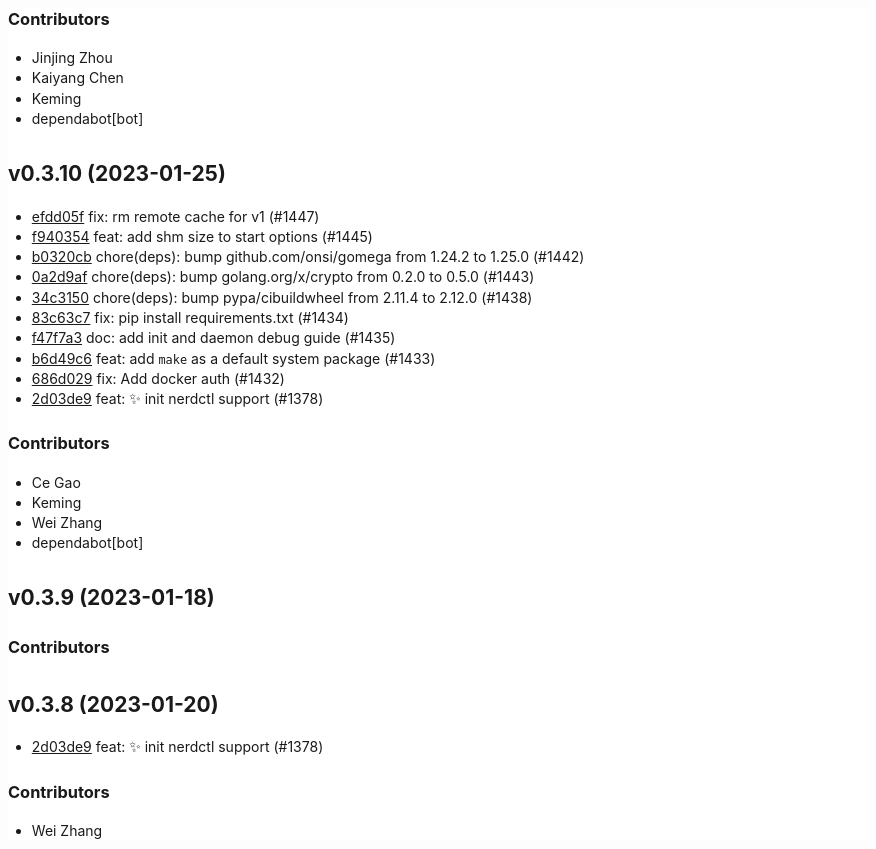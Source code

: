 ### Contributors

 * Jinjing Zhou
 * Kaiyang Chen
 * Keming
 * dependabot[bot]

## v0.3.10 (2023-01-25)

 * [efdd05f](https://github.com/tensorchord/envd/commit/efdd05f5219c92a5cbae14a57fb55199535b9cd4) fix: rm remote cache for v1 (#1447)
 * [f940354](https://github.com/tensorchord/envd/commit/f9403540e1efe08b8512a728f9cd0eb3232dfb76) feat: add shm size to start options (#1445)
 * [b0320cb](https://github.com/tensorchord/envd/commit/b0320cb2b5f82bc164210c2995caa4ca8dbf50a2) chore(deps): bump github.com/onsi/gomega from 1.24.2 to 1.25.0 (#1442)
 * [0a2d9af](https://github.com/tensorchord/envd/commit/0a2d9af669c2b6d8128fc1b83087f05e88b4d70e) chore(deps): bump golang.org/x/crypto from 0.2.0 to 0.5.0 (#1443)
 * [34c3150](https://github.com/tensorchord/envd/commit/34c3150db5e23dcc25b3270c396c0b1e62a0ab74) chore(deps): bump pypa/cibuildwheel from 2.11.4 to 2.12.0 (#1438)
 * [83c63c7](https://github.com/tensorchord/envd/commit/83c63c7dbce98cd2db53fc317a5366d78ecb5bfd) fix: pip install requirements.txt (#1434)
 * [f47f7a3](https://github.com/tensorchord/envd/commit/f47f7a353cd84dc03f577116bac33090ab8f0eac) doc: add init and daemon debug guide (#1435)
 * [b6d49c6](https://github.com/tensorchord/envd/commit/b6d49c64290e32b4c92be009f40371b296899573) feat: add `make` as a default system package (#1433)
 * [686d029](https://github.com/tensorchord/envd/commit/686d0295b36b4b8227c65b8e8aee60bd062006f6) fix: Add docker auth (#1432)
 * [2d03de9](https://github.com/tensorchord/envd/commit/2d03de9872610b1177f63b613c0f38d36a9eed19) feat: :sparkles: init nerdctl support (#1378)

### Contributors

 * Ce Gao
 * Keming
 * Wei Zhang
 * dependabot[bot]

## v0.3.9 (2023-01-18)


### Contributors


## v0.3.8 (2023-01-20)

 * [2d03de9](https://github.com/tensorchord/envd/commit/2d03de9872610b1177f63b613c0f38d36a9eed19) feat: :sparkles: init nerdctl support (#1378)

### Contributors

 * Wei Zhang
